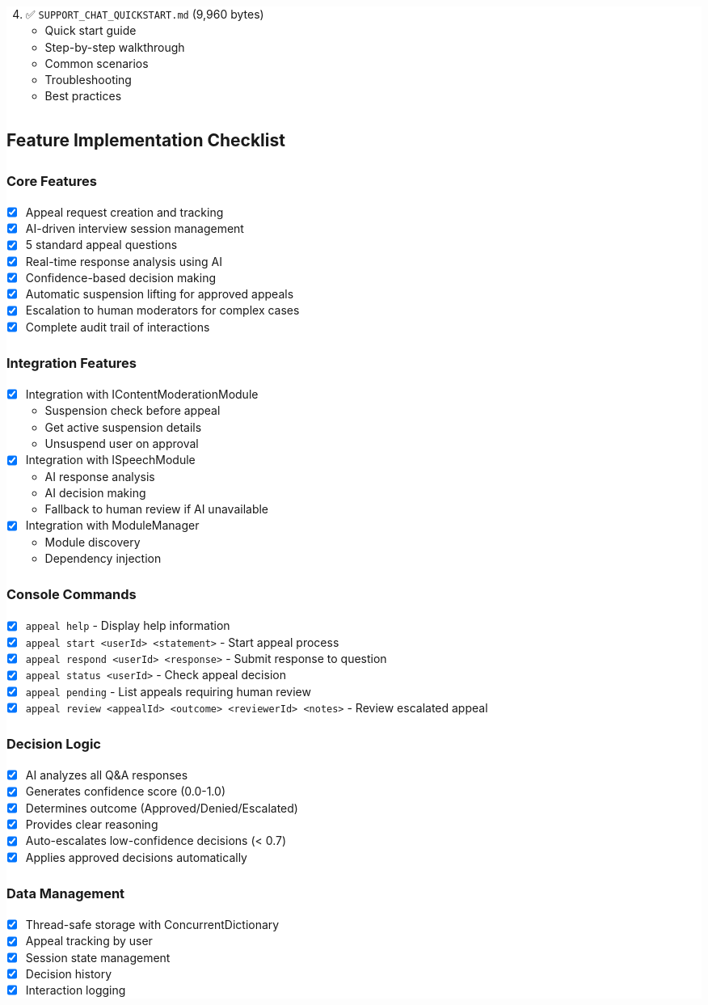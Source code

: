 4. ✅ `SUPPORT_CHAT_QUICKSTART.md` (9,960 bytes)
   - Quick start guide
   - Step-by-step walkthrough
   - Common scenarios
   - Troubleshooting
   - Best practices

## Feature Implementation Checklist

### Core Features
- [x] Appeal request creation and tracking
- [x] AI-driven interview session management
- [x] 5 standard appeal questions
- [x] Real-time response analysis using AI
- [x] Confidence-based decision making
- [x] Automatic suspension lifting for approved appeals
- [x] Escalation to human moderators for complex cases
- [x] Complete audit trail of interactions

### Integration Features
- [x] Integration with IContentModerationModule
  - Suspension check before appeal
  - Get active suspension details
  - Unsuspend user on approval
- [x] Integration with ISpeechModule
  - AI response analysis
  - AI decision making
  - Fallback to human review if AI unavailable
- [x] Integration with ModuleManager
  - Module discovery
  - Dependency injection

### Console Commands
- [x] `appeal help` - Display help information
- [x] `appeal start <userId> <statement>` - Start appeal process
- [x] `appeal respond <userId> <response>` - Submit response to question
- [x] `appeal status <userId>` - Check appeal decision
- [x] `appeal pending` - List appeals requiring human review
- [x] `appeal review <appealId> <outcome> <reviewerId> <notes>` - Review escalated appeal

### Decision Logic
- [x] AI analyzes all Q&A responses
- [x] Generates confidence score (0.0-1.0)
- [x] Determines outcome (Approved/Denied/Escalated)
- [x] Provides clear reasoning
- [x] Auto-escalates low-confidence decisions (< 0.7)
- [x] Applies approved decisions automatically

### Data Management
- [x] Thread-safe storage with ConcurrentDictionary
- [x] Appeal tracking by user
- [x] Session state management
- [x] Decision history
- [x] Interaction logging

